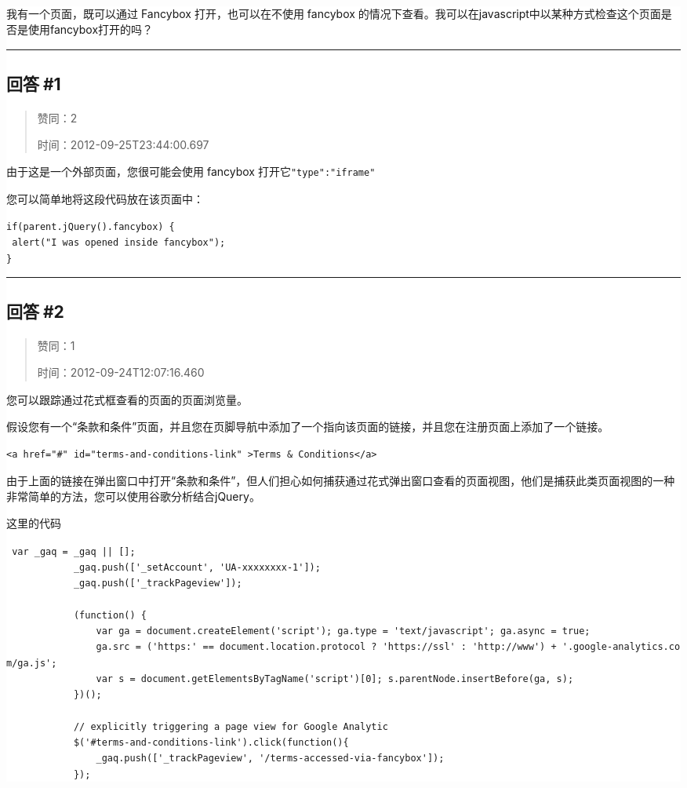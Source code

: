 我有一个页面，既可以通过 Fancybox 打开，也可以在不使用 fancybox 的情况下查看。我可以在javascript中以某种方式检查这个页面是否是使用fancybox打开的吗？

* * *

## 回答 #1

> 赞同：2
> 
> 时间：2012-09-25T23:44:00.697

由于这是一个外部页面，您很可能会使用 fancybox 打开它`"type":"iframe"`

您可以简单地将这段代码放在该页面中：

```
if(parent.jQuery().fancybox) {
 alert("I was opened inside fancybox");
} 
```

* * *

## 回答 #2

> 赞同：1
> 
> 时间：2012-09-24T12:07:16.460

您可以跟踪通过花式框查看的页面的页面浏览量。

假设您有一个“条款和条件”页面，并且您在页脚导航中添加了一个指向该页面的链接，并且您在注册页面上添加了一个链接。

```
<a href="#" id="terms-and-conditions-link" >Terms & Conditions</a> 
```

由于上面的链接在弹出窗口中打开“条款和条件”，但人们担心如何捕获通过花式弹出窗口查看的页面视图，他们是捕获此类页面视图的一种非常简单的方法，您可以使用谷歌分析结合jQuery。

这里的代码

```
 var _gaq = _gaq || [];
            _gaq.push(['_setAccount', 'UA-xxxxxxxx-1']);
            _gaq.push(['_trackPageview']);

            (function() {
                var ga = document.createElement('script'); ga.type = 'text/javascript'; ga.async = true;
                ga.src = ('https:' == document.location.protocol ? 'https://ssl' : 'http://www') + '.google-analytics.com/ga.js';
                var s = document.getElementsByTagName('script')[0]; s.parentNode.insertBefore(ga, s);
            })();

            // explicitly triggering a page view for Google Analytic 
            $('#terms-and-conditions-link').click(function(){
                _gaq.push(['_trackPageview', '/terms-accessed-via-fancybox']);
            }); 
```
